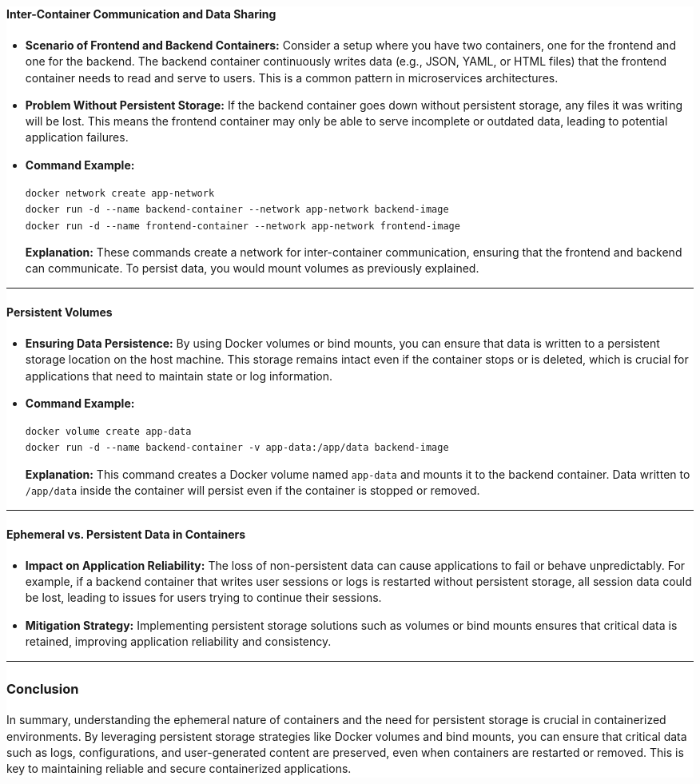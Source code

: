 
#### **Inter-Container Communication and Data Sharing**
- **Scenario of Frontend and Backend Containers:** Consider a setup where you have two containers, one for the frontend and one for the backend. The backend container continuously writes data (e.g., JSON, YAML, or HTML files) that the frontend container needs to read and serve to users. This is a common pattern in microservices architectures.

- **Problem Without Persistent Storage:** If the backend container goes down without persistent storage, any files it was writing will be lost. This means the frontend container may only be able to serve incomplete or outdated data, leading to potential application failures.

- **Command Example:**
  ```
  docker network create app-network
  docker run -d --name backend-container --network app-network backend-image
  docker run -d --name frontend-container --network app-network frontend-image
  ```
  **Explanation:** These commands create a network for inter-container communication, ensuring that the frontend and backend can communicate. To persist data, you would mount volumes as previously explained.

---

#### **Persistent Volumes**
- **Ensuring Data Persistence:** By using Docker volumes or bind mounts, you can ensure that data is written to a persistent storage location on the host machine. This storage remains intact even if the container stops or is deleted, which is crucial for applications that need to maintain state or log information.

- **Command Example:**
  ```
  docker volume create app-data
  docker run -d --name backend-container -v app-data:/app/data backend-image
  ```
  **Explanation:** This command creates a Docker volume named `app-data` and mounts it to the backend container. Data written to `/app/data` inside the container will persist even if the container is stopped or removed.

---

#### **Ephemeral vs. Persistent Data in Containers**
- **Impact on Application Reliability:** The loss of non-persistent data can cause applications to fail or behave unpredictably. For example, if a backend container that writes user sessions or logs is restarted without persistent storage, all session data could be lost, leading to issues for users trying to continue their sessions.

- **Mitigation Strategy:** Implementing persistent storage solutions such as volumes or bind mounts ensures that critical data is retained, improving application reliability and consistency.

---

### Conclusion
In summary, understanding the ephemeral nature of containers and the need for persistent storage is crucial in containerized environments. By leveraging persistent storage strategies like Docker volumes and bind mounts, you can ensure that critical data such as logs, configurations, and user-generated content are preserved, even when containers are restarted or removed. This is key to maintaining reliable and secure containerized applications.
